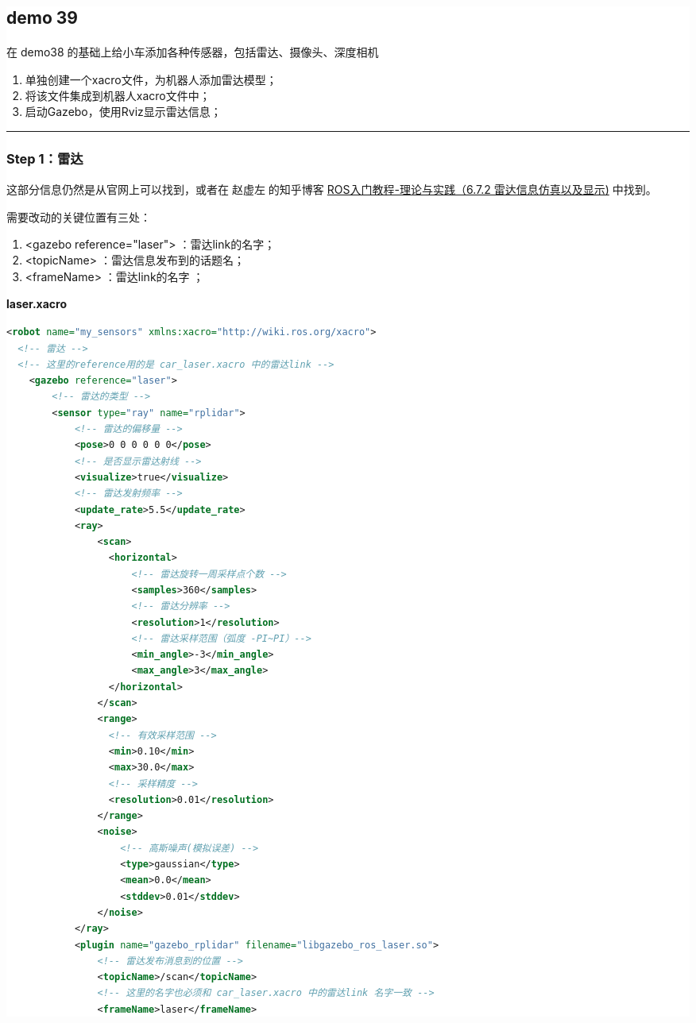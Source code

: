 ## demo 39

在 demo38 的基础上给小车添加各种传感器，包括雷达、摄像头、深度相机

1. 单独创建一个xacro文件，为机器人添加雷达模型；
2. 将该文件集成到机器人xacro文件中；
3. 启动Gazebo，使用Rviz显示雷达信息；

------

### **Step 1**：雷达
这部分信息仍然是从官网上可以找到，或者在 赵虚左 的知乎博客 [ROS入门教程-理论与实践（6.7.2 雷达信息仿真以及显示)](https://zhuanlan.zhihu.com/p/363043128) 中找到。

需要改动的关键位置有三处：
1. \<gazebo reference="laser"\> ：雷达link的名字；
2. \<topicName\> ：雷达信息发布到的话题名；
3. \<frameName\> ：雷达link的名字 ；

**laser.xacro**
```xml
<robot name="my_sensors" xmlns:xacro="http://wiki.ros.org/xacro">
  <!-- 雷达 -->
  <!-- 这里的reference用的是 car_laser.xacro 中的雷达link -->
    <gazebo reference="laser">
        <!-- 雷达的类型 -->
        <sensor type="ray" name="rplidar">
            <!-- 雷达的偏移量 -->
            <pose>0 0 0 0 0 0</pose>
            <!-- 是否显示雷达射线 -->
            <visualize>true</visualize>
            <!-- 雷达发射频率 -->
            <update_rate>5.5</update_rate>
            <ray>
                <scan>
                  <horizontal>
                      <!-- 雷达旋转一周采样点个数 -->
                      <samples>360</samples>
                      <!-- 雷达分辨率 -->
                      <resolution>1</resolution>
                      <!-- 雷达采样范围（弧度 -PI~PI）-->
                      <min_angle>-3</min_angle>
                      <max_angle>3</max_angle>
                  </horizontal>
                </scan>
                <range>
                  <!-- 有效采样范围 -->
                  <min>0.10</min>
                  <max>30.0</max>
                  <!-- 采样精度 -->
                  <resolution>0.01</resolution>
                </range>
                <noise>
                    <!-- 高斯噪声(模拟误差) -->
                    <type>gaussian</type>
                    <mean>0.0</mean>
                    <stddev>0.01</stddev>
                </noise>
            </ray>
            <plugin name="gazebo_rplidar" filename="libgazebo_ros_laser.so">
                <!-- 雷达发布消息到的位置 --> 
                <topicName>/scan</topicName>
                <!-- 这里的名字也必须和 car_laser.xacro 中的雷达link 名字一致 -->
                <frameName>laser</frameName>
```